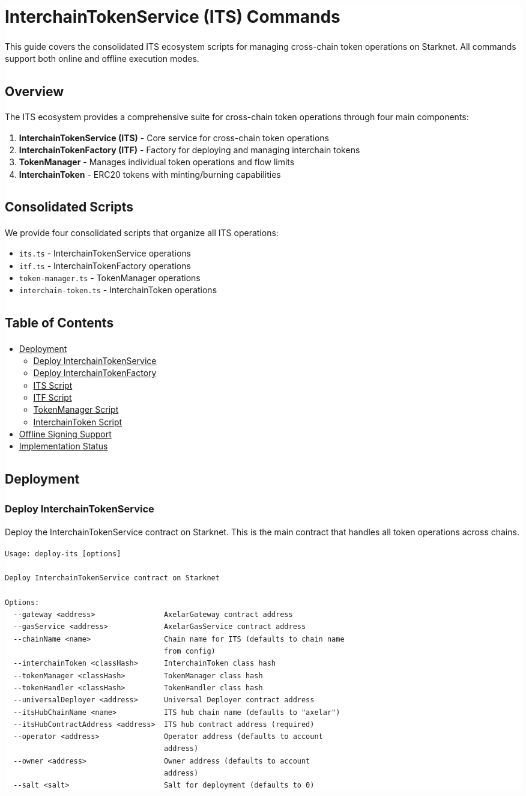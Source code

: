 # InterchainTokenService (ITS) Commands

This guide covers the consolidated ITS ecosystem scripts for managing cross-chain token operations on Starknet. All commands support both online and offline execution modes.

## Overview

The ITS ecosystem provides a comprehensive suite for cross-chain token operations through four main components:

1. **InterchainTokenService (ITS)** - Core service for cross-chain token operations
2. **InterchainTokenFactory (ITF)** - Factory for deploying and managing interchain tokens
3. **TokenManager** - Manages individual token operations and flow limits
4. **InterchainToken** - ERC20 tokens with minting/burning capabilities

## Consolidated Scripts

We provide four consolidated scripts that organize all ITS operations:
- `its.ts` - InterchainTokenService operations
- `itf.ts` - InterchainTokenFactory operations
- `token-manager.ts` - TokenManager operations
- `interchain-token.ts` - InterchainToken operations

## Table of Contents
- [Deployment](#deployment)
  - [Deploy InterchainTokenService](#deploy-interchaintokenservice)
  - [Deploy InterchainTokenFactory](#deploy-interchaintokenfactory)
  - [ITS Script](#its-script)
  - [ITF Script](#itf-script)
  - [TokenManager Script](#tokenmanager-script)
  - [InterchainToken Script](#interchaintoken-script)
- [Offline Signing Support](#offline-signing-support)
- [Implementation Status](#implementation-status)

## Deployment

### Deploy InterchainTokenService

Deploy the InterchainTokenService contract on Starknet. This is the main contract that handles all token operations across chains.

```
Usage: deploy-its [options]

Deploy InterchainTokenService contract on Starknet

Options:
  --gateway <address>                AxelarGateway contract address
  --gasService <address>             AxelarGasService contract address
  --chainName <name>                 Chain name for ITS (defaults to chain name
                                     from config)
  --interchainToken <classHash>      InterchainToken class hash
  --tokenManager <classHash>         TokenManager class hash
  --tokenHandler <classHash>         TokenHandler class hash
  --universalDeployer <address>      Universal Deployer contract address
  --itsHubChainName <name>           ITS hub chain name (defaults to "axelar")
  --itsHubContractAddress <address>  ITS hub contract address (required)
  --operator <address>               Operator address (defaults to account
                                     address)
  --owner <address>                  Owner address (defaults to account
                                     address)
  --salt <salt>                      Salt for deployment (defaults to 0)
```